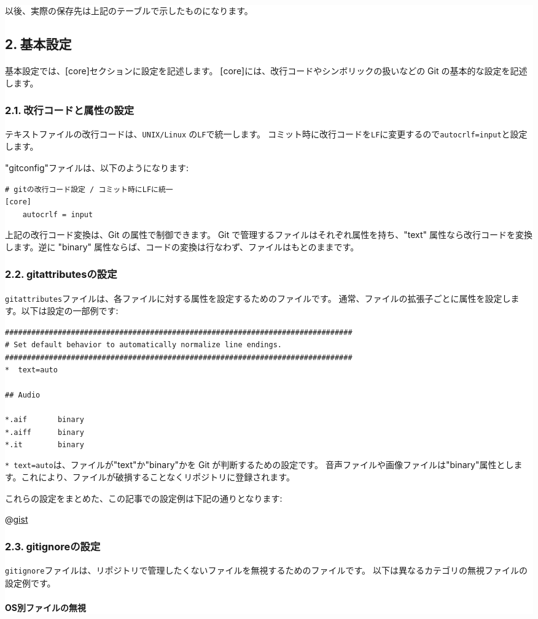 以後、実際の保存先は上記のテーブルで示したものになります。

## 2. 基本設定

基本設定では、\[core\]セクションに設定を記述します。
\[core\]には、改行コードやシンボリックの扱いなどの Git の基本的な設定を記述します。

### 2.1. 改行コードと属性の設定

テキストファイルの改行コードは、`UNIX/Linux` の`LF`で統一します。
コミット時に改行コードを`LF`に変更するので`autocrlf=input`と設定します。

"gitconfig"ファイルは、以下のようになります:

```toml:  gitconfig
# gitの改行コード設定 / コミット時にLFに統一
[core]
    autocrlf = input

```

上記の改行コード変換は、Git の属性で制御できます。
Git で管理するファイルはそれぞれ属性を持ち、"text" 属性なら改行コードを変換します。逆に "binary" 属性ならば、コードの変換は行なわず、ファイルはもとのままです。

### 2.2. gitattributesの設定

`gitattributes`ファイルは、各ファイルに対する属性を設定するためのファイルです。
通常、ファイルの拡張子ごとに属性を設定します。以下は設定の一部例です:

```toml: gitattributes
###############################################################################
# Set default behavior to automatically normalize line endings.
###############################################################################
*  text=auto

## Audio

*.aif       binary
*.aiff      binary
*.it        binary

```

`* text=auto`は、ファイルが"text"か"binary"かを Git が判断するための設定です。
音声ファイルや画像ファイルは"binary"属性とします。これにより、ファイルが破損することなくリポジトリに登録されます。

これらの設定をまとめた、この記事での設定例は下記の通りとなります:

@[gist](https://gist.github.com/atsushifx/da90cf2d7de1a9de897935f6776b0598?file=gitattributes)

### 2.3.  gitignoreの設定

`gitignore`ファイルは、リポジトリで管理したくないファイルを無視するためのファイルです。
以下は異なるカテゴリの無視ファイルの設定例です。

#### OS別ファイルの無視
